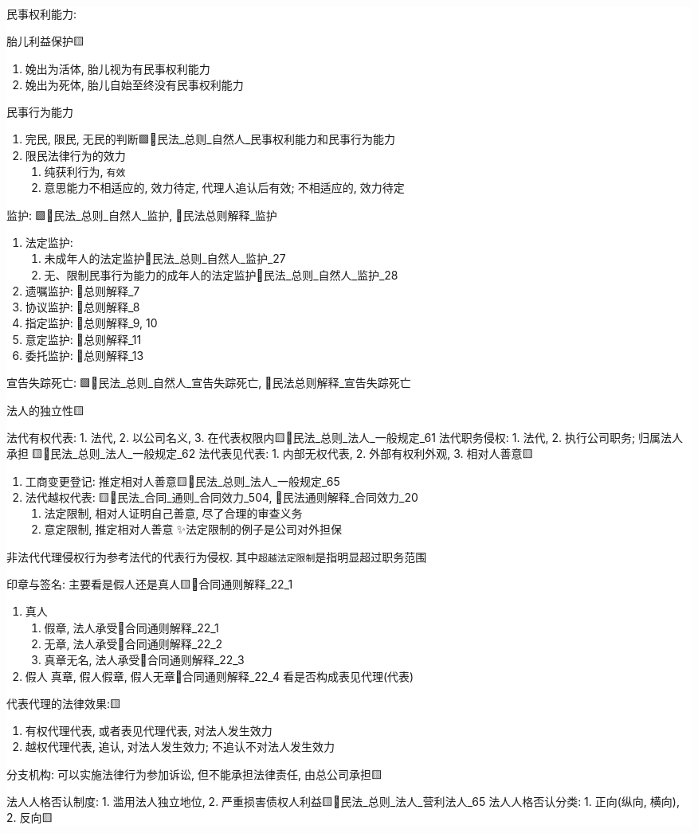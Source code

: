 民事权利能力:

胎儿利益保护🟨
1. 娩出为活体, 胎儿视为有民事权利能力
2. 娩出为死体, 胎儿自始至终没有民事权利能力

民事行为能力
1. 完民, 限民, 无民的判断🟩🚪民法_总则_自然人_民事权利能力和民事行为能力
2. 限民法律行为的效力
    1. 纯获利行为, `有效`
    2. 意思能力不相适应的, 效力待定, 代理人追认后有效; 不相适应的, 效力待定

监护: 🟩🚪民法_总则_自然人_监护, 🚪民法总则解释_监护
1. 法定监护:
    1. 未成年人的法定监护🚪民法_总则_自然人_监护_27
    2. 无、限制民事行为能力的成年人的法定监护🚪民法_总则_自然人_监护_28
2. 遗嘱监护: 🚪总则解释_7
3. 协议监护: 🚪总则解释_8
4. 指定监护: 🚪总则解释_9, 10
5. 意定监护: 🚪总则解释_11
6. 委托监护: 🚪总则解释_13

宣告失踪死亡: 🟩🚪民法_总则_自然人_宣告失踪死亡, 🚪民法总则解释_宣告失踪死亡

法人的独立性🟨

法代有权代表: 1. 法代, 2. 以公司名义, 3. 在代表权限内🟨🚪民法_总则_法人_一般规定_61
法代职务侵权: 1. 法代, 2. 执行公司职务; 归属法人承担 🟨🚪民法_总则_法人_一般规定_62
法代表见代表: 1. 内部无权代表, 2. 外部有权利外观, 3. 相对人善意🟨

1. 工商变更登记: 推定相对人善意🟨🚪民法_总则_法人_一般规定_65
2. 法代越权代表: 🟨🚪民法_合同_通则_合同效力_504, 🚪民法通则解释_合同效力_20
    1. 法定限制, 相对人证明自己善意, 尽了合理的审查义务
    2. 意定限制, 推定相对人善意
    ✨法定限制的例子是公司对外担保

非法代代理侵权行为参考法代的代表行为侵权. 其中`超越法定限制`是指明显超过职务范围

印章与签名: 主要看是假人还是真人🟨🚪合同通则解释_22_1
1. 真人
    1. 假章, 法人承受🚪合同通则解释_22_1
    2. 无章, 法人承受🚪合同通则解释_22_2
    3. 真章无名, 法人承受🚪合同通则解释_22_3
2. 假人
    真章, 假人假章, 假人无章🚪合同通则解释_22_4
    看是否构成表见代理(代表)

代表代理的法律效果:🟨
1. 有权代理代表, 或者表见代理代表, 对法人发生效力
2. 越权代理代表, 追认, 对法人发生效力; 不追认不对法人发生效力

分支机构: 可以实施法律行为参加诉讼, 但不能承担法律责任, 由总公司承担🟨


法人人格否认制度: 1. 滥用法人独立地位, 2. 严重损害债权人利益🟨🚪民法_总则_法人_营利法人_65
法人人格否认分类: 1. 正向(纵向, 横向), 2. 反向🟨
